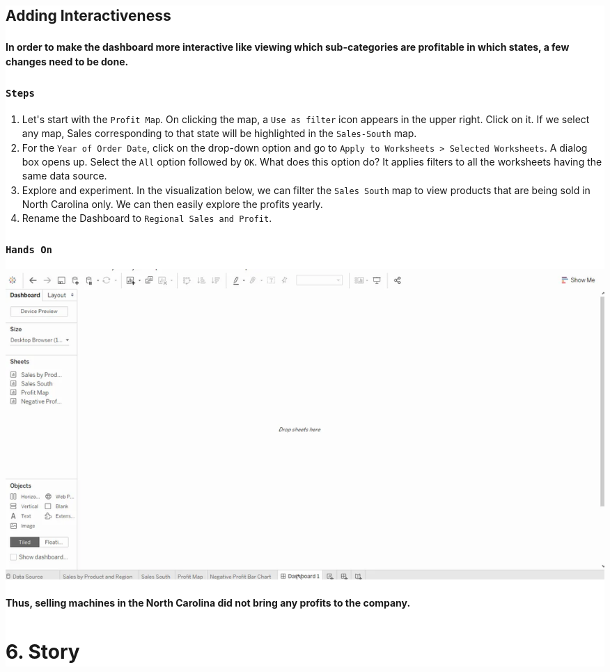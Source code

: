 ## Adding Interactiveness

#### In order to make the dashboard more interactive like viewing which sub-categories are profitable in which states, a few changes need to be done.

### `Steps`

1.  Let's start with the `Profit Map`. On clicking the map, a `Use as filter` icon appears in the upper right. Click on it. If we select any map, Sales corresponding to that state will be highlighted in the `Sales-South` map.
2.  For the `Year of Order Date`, click on the drop-down option and go to `Apply to Worksheets > Selected Worksheets`. A dialog box opens up. Select the `All` option followed by `OK`. What does this option do? It applies filters to all the worksheets having the same data source.
3.  Explore and experiment. In the visualization below, we can filter the `Sales South` map to view products that are being sold in North Carolina only. We can then easily explore the profits yearly.
4.  Rename the Dashboard to `Regional Sales and Profit`.

### `Hands On`

![](assets/23_xbotwx.webp)

#### **Thus, selling machines in the North Carolina did not bring any profits to the company.**

# <a name="story"></a>6\. Story
